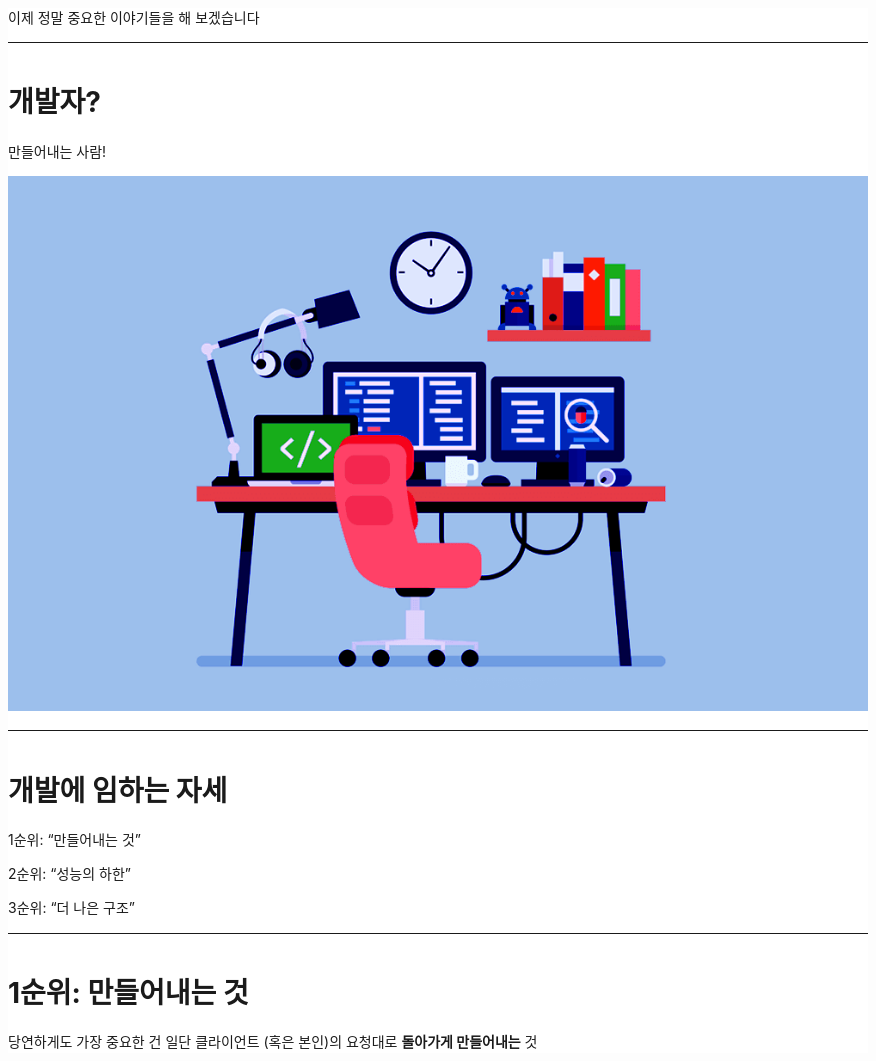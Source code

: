 이제 정말 중요한 이야기들을 해 보겠습니다

---
# 개발자?

만들어내는 사람!

![w:700](img/React%20Seminar%2040.png)

---
# 개발에 임하는 자세

1순위: “만들어내는 것”

2순위: “성능의 하한”

3순위: “더 나은 구조”

---
# 1순위: 만들어내는 것

당연하게도 가장 중요한 건 일단 클라이언트 (혹은 본인)의 요청대로  __돌아가게 만들어내는__  것
